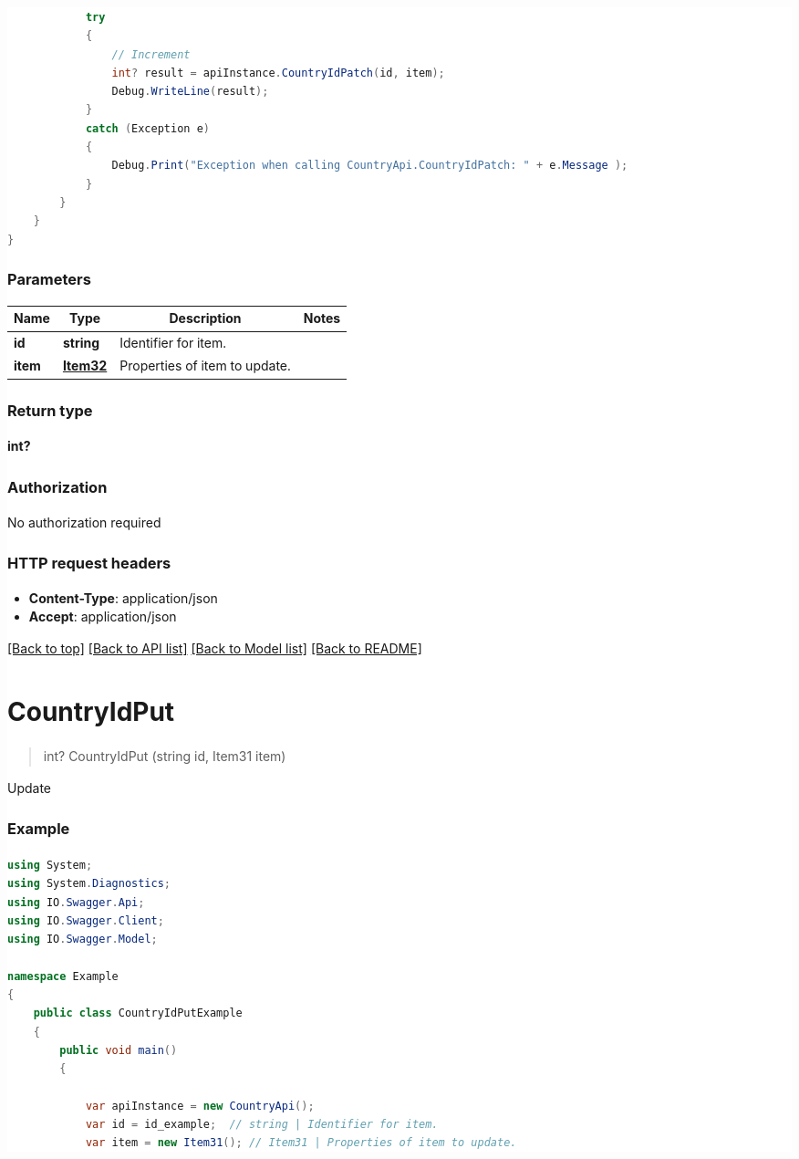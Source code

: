 ```csharp
            try
            {
                // Increment
                int? result = apiInstance.CountryIdPatch(id, item);
                Debug.WriteLine(result);
            }
            catch (Exception e)
            {
                Debug.Print("Exception when calling CountryApi.CountryIdPatch: " + e.Message );
            }
        }
    }
}
```

### Parameters

Name | Type | Description  | Notes
------------- | ------------- | ------------- | -------------
 **id** | **string**| Identifier for item. | 
 **item** | [**Item32**](Item32.md)| Properties of item to update. | 

### Return type

**int?**

### Authorization

No authorization required

### HTTP request headers

 - **Content-Type**: application/json
 - **Accept**: application/json

[[Back to top]](#) [[Back to API list]](../README.md#documentation-for-api-endpoints) [[Back to Model list]](../README.md#documentation-for-models) [[Back to README]](../README.md)

<a name="countryidput"></a>
# **CountryIdPut**
> int? CountryIdPut (string id, Item31 item)

Update

### Example
```csharp
using System;
using System.Diagnostics;
using IO.Swagger.Api;
using IO.Swagger.Client;
using IO.Swagger.Model;

namespace Example
{
    public class CountryIdPutExample
    {
        public void main()
        {
            
            var apiInstance = new CountryApi();
            var id = id_example;  // string | Identifier for item.
            var item = new Item31(); // Item31 | Properties of item to update.

```